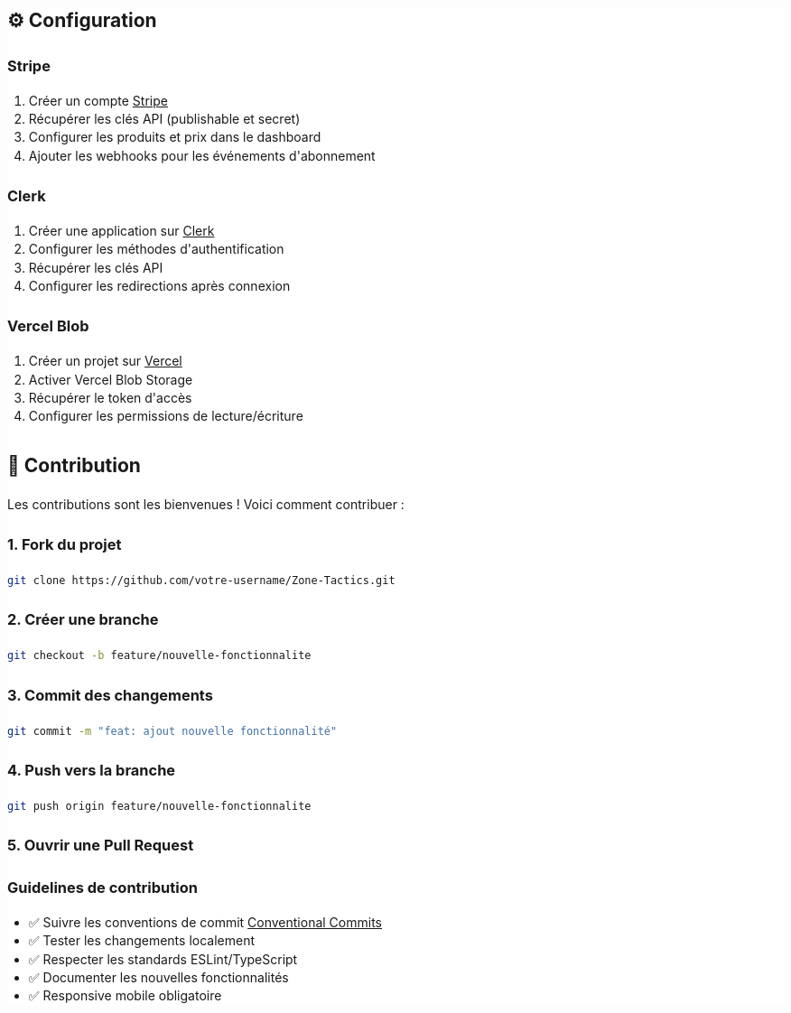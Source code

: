 ## ⚙️ Configuration

### Stripe
1. Créer un compte [Stripe](https://stripe.com/)
2. Récupérer les clés API (publishable et secret)
3. Configurer les produits et prix dans le dashboard
4. Ajouter les webhooks pour les événements d'abonnement

### Clerk
1. Créer une application sur [Clerk](https://clerk.dev/)
2. Configurer les méthodes d'authentification
3. Récupérer les clés API
4. Configurer les redirections après connexion

### Vercel Blob
1. Créer un projet sur [Vercel](https://vercel.com/)
2. Activer Vercel Blob Storage
3. Récupérer le token d'accès
4. Configurer les permissions de lecture/écriture

## 🤝 Contribution

Les contributions sont les bienvenues ! Voici comment contribuer :

### 1. Fork du projet
```bash
git clone https://github.com/votre-username/Zone-Tactics.git
```

### 2. Créer une branche
```bash
git checkout -b feature/nouvelle-fonctionnalite
```

### 3. Commit des changements
```bash
git commit -m "feat: ajout nouvelle fonctionnalité"
```

### 4. Push vers la branche
```bash
git push origin feature/nouvelle-fonctionnalite
```

### 5. Ouvrir une Pull Request

### Guidelines de contribution
- ✅ Suivre les conventions de commit [Conventional Commits](https://www.conventionalcommits.org/)
- ✅ Tester les changements localement
- ✅ Respecter les standards ESLint/TypeScript
- ✅ Documenter les nouvelles fonctionnalités
- ✅ Responsive mobile obligatoire
